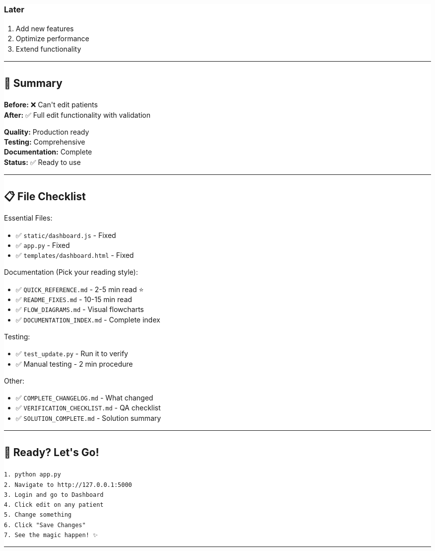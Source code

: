### Later
1. Add new features
2. Optimize performance
3. Extend functionality

---

## 🎉 Summary

**Before:** ❌ Can't edit patients  
**After:** ✅ Full edit functionality with validation

**Quality:** Production ready  
**Testing:** Comprehensive  
**Documentation:** Complete  
**Status:** ✅ Ready to use

---

## 📋 File Checklist

Essential Files:
- ✅ `static/dashboard.js` - Fixed
- ✅ `app.py` - Fixed
- ✅ `templates/dashboard.html` - Fixed

Documentation (Pick your reading style):
- ✅ `QUICK_REFERENCE.md` - 2-5 min read ⭐
- ✅ `README_FIXES.md` - 10-15 min read
- ✅ `FLOW_DIAGRAMS.md` - Visual flowcharts
- ✅ `DOCUMENTATION_INDEX.md` - Complete index

Testing:
- ✅ `test_update.py` - Run it to verify
- ✅ Manual testing - 2 min procedure

Other:
- ✅ `COMPLETE_CHANGELOG.md` - What changed
- ✅ `VERIFICATION_CHECKLIST.md` - QA checklist
- ✅ `SOLUTION_COMPLETE.md` - Solution summary

---

## 🎊 Ready? Let's Go!

```
1. python app.py
2. Navigate to http://127.0.0.1:5000
3. Login and go to Dashboard
4. Click edit on any patient
5. Change something
6. Click "Save Changes"
7. See the magic happen! ✨
```

---